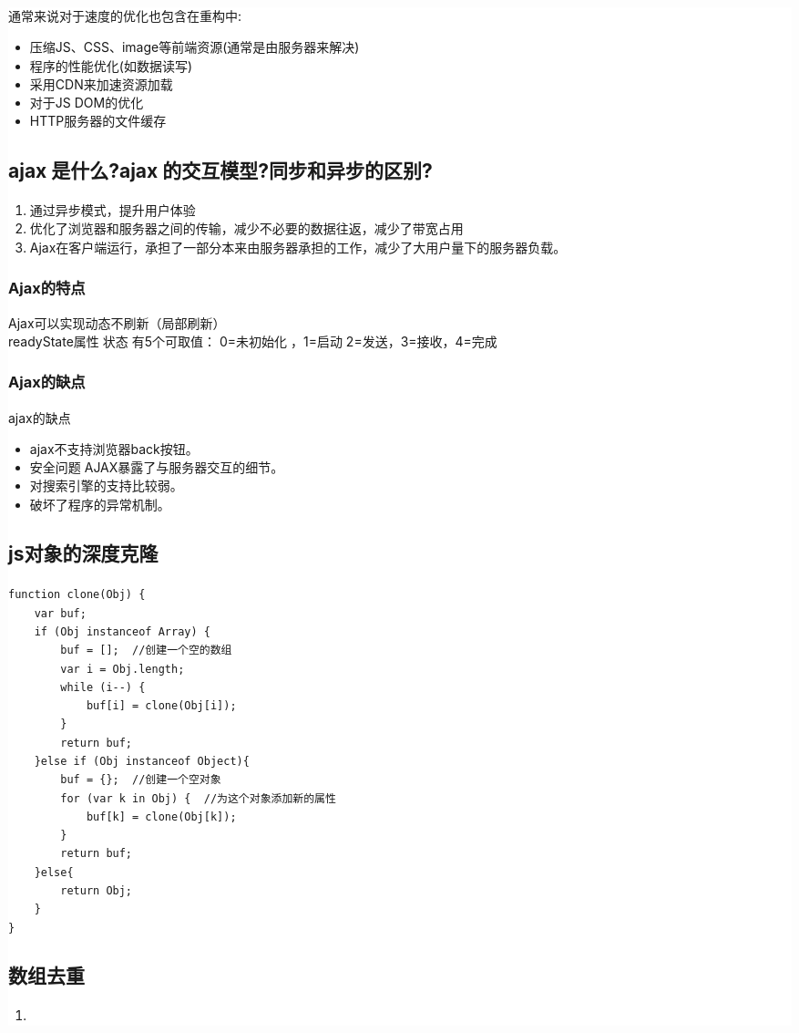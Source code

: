 通常来说对于速度的优化也包含在重构中:

- 压缩JS、CSS、image等前端资源(通常是由服务器来解决)
- 程序的性能优化(如数据读写)
- 采用CDN来加速资源加载
- 对于JS DOM的优化
- HTTP服务器的文件缓存

## ajax 是什么?ajax 的交互模型?同步和异步的区别?

1. 通过异步模式，提升用户体验
2. 优化了浏览器和服务器之间的传输，减少不必要的数据往返，减少了带宽占用
3. Ajax在客户端运行，承担了一部分本来由服务器承担的工作，减少了大用户量下的服务器负载。

 
### Ajax的特点
Ajax可以实现动态不刷新（局部刷新）  
readyState属性 状态 有5个可取值： 0=未初始化 ，1=启动 2=发送，3=接收，4=完成

### Ajax的缺点
ajax的缺点

- ajax不支持浏览器back按钮。
- 安全问题 AJAX暴露了与服务器交互的细节。
- 对搜索引擎的支持比较弱。
- 破坏了程序的异常机制。

## js对象的深度克隆

	function clone(Obj) {   
        var buf;   
        if (Obj instanceof Array) {   
            buf = [];  //创建一个空的数组 
            var i = Obj.length;   
            while (i--) {   
                buf[i] = clone(Obj[i]);   
            }   
            return buf;   
        }else if (Obj instanceof Object){   
            buf = {};  //创建一个空对象 
            for (var k in Obj) {  //为这个对象添加新的属性 
                buf[k] = clone(Obj[k]);   
            }   
            return buf;   
        }else{   
            return Obj;   
        }   
    }  


## 数组去重
1.
	